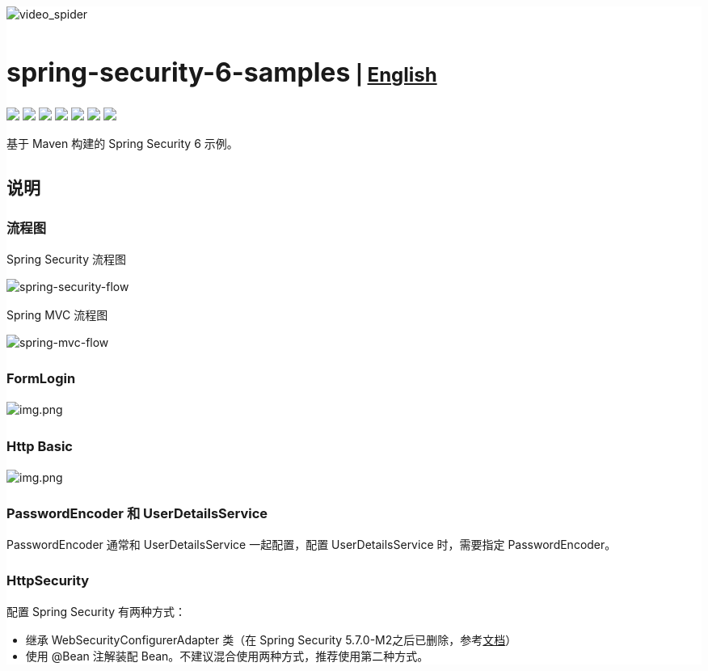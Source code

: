 ![video_spider](https://socialify.git.ci/chensoul/spring-security-6-samples/image?forks=1&issues=1&language=1&name=1&owner=1&stargazers=1&theme=Light)

# <font size="6p">spring-security-6-samples</font> <font size="5p">  | [English](README.md)</font>

<p align="left">
 <a href="https://github.com/chensoul/spring-security-6-samples/actions/workflows/maven.yml"><img src="https://github.com/chensoul/spring-security-6-samples/actions/workflows/maven.yml/badge.svg"></a>
 <a href="/pom.xml"><img src="https://img.shields.io/badge/Spring%20Boot%20Version-2.7.18-blue"></a>
 <a href="/pom.xml"><img src="https://img.shields.io/badge/Java%20Version-11-blue"></a>
	<a href="https://github.com/chensoul/spring-security-6-samples/network/members"><img src="https://img.shields.io/github/forks/chensoul/spring-security-6-samples?style=flat-square&logo=GitHub"></a>
	<a href="https://github.com/chensoul/spring-security-6-samples/watchers"><img src="https://img.shields.io/github/watchers/chensoul/spring-security-6-samples?style=flat-square&logo=GitHub"></a>
	<a href="https://github.com/chensoul/spring-security-6-samples/issues"><img src="https://img.shields.io/github/issues/chensoul/spring-security-6-samples.svg?style=flat-square&logo=GitHub"></a>
	<a href="https://github.com/chensoul/spring-security-6-samples/blob/main/LICENSE"><img src="https://img.shields.io/github/license/chensoul/spring-security-6-samples.svg?style=flat-square"></a>
</p>

基于 Maven 构建的 Spring Security 6 示例。

## 说明

### 流程图

Spring Security 流程图

![spring-security-flow](./doc/spring-security-flow.png)

Spring MVC 流程图

![spring-mvc-flow](./doc/spring-mvc-flow.png)

### FormLogin

![img.png](doc/spring-security-form-login.png)

### Http Basic

![img.png](doc/spring-security-http-basic.png)

### PasswordEncoder 和 UserDetailsService

PasswordEncoder 通常和 UserDetailsService 一起配置，配置 UserDetailsService 时，需要指定 PasswordEncoder。

### HttpSecurity

配置 Spring Security 有两种方式：

- 继承 WebSecurityConfigurerAdapter 类（在 Spring Security
  5.7.0-M2之后已删除，参考[文档](https://spring.io/blog/2022/02/21/spring-security-without-the-websecurityconfigureradapter)）
- 使用 @Bean 注解装配 Bean。不建议混合使用两种方式，推荐使用第二种方式。
